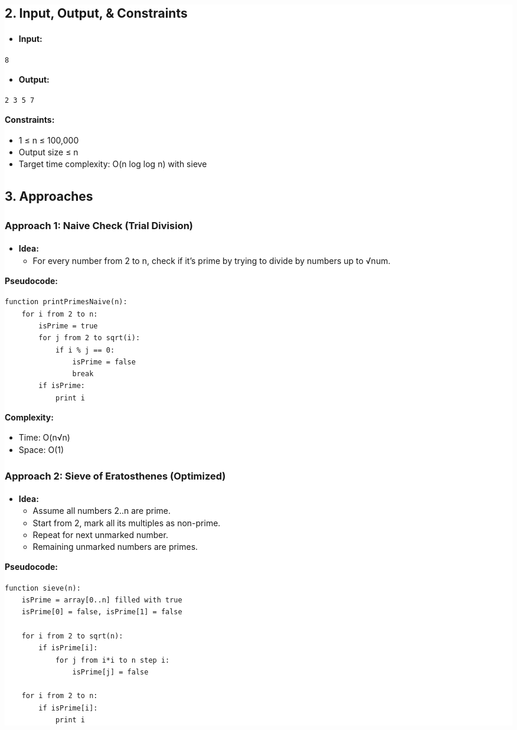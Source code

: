 
## 2. Input, Output, & Constraints

- **Input:**
```text
8
```

- **Output:**
```text
2 3 5 7
```

**Constraints:**
- 1 ≤ n ≤ 100,000
- Output size ≤ n
- Target time complexity: O(n log log n) with sieve

## 3. Approaches

### Approach 1: Naive Check (Trial Division)

- **Idea:**
  - For every number from 2 to n, check if it’s prime by trying to divide by numbers up to √num.

**Pseudocode:**
```text
function printPrimesNaive(n):
    for i from 2 to n:
        isPrime = true
        for j from 2 to sqrt(i):
            if i % j == 0:
                isPrime = false
                break
        if isPrime:
            print i
```

**Complexity:**
- Time: O(n√n)
- Space: O(1)

### Approach 2: Sieve of Eratosthenes (Optimized)

- **Idea:**
  - Assume all numbers 2..n are prime.
  - Start from 2, mark all its multiples as non-prime.
  - Repeat for next unmarked number.
  - Remaining unmarked numbers are primes.

**Pseudocode:**
```text
function sieve(n):
    isPrime = array[0..n] filled with true
    isPrime[0] = false, isPrime[1] = false
    
    for i from 2 to sqrt(n):
        if isPrime[i]:
            for j from i*i to n step i:
                isPrime[j] = false
    
    for i from 2 to n:
        if isPrime[i]:
            print i
```
